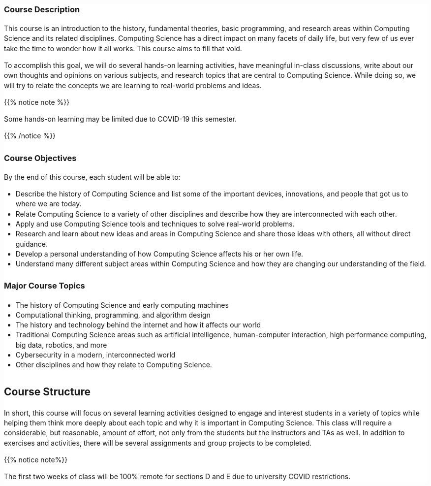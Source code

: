 ### Course Description

This course is an introduction to the history, fundamental theories, basic programming, and research areas within Computing Science and its related disciplines. Computing Science has a direct impact on many facets of daily life, but very few of us ever take the time to wonder how it all works. This course aims to fill that void. 

To accomplish this goal, we will do several hands-on learning activities, have meaningful in-class discussions, write about our own thoughts and opinions on various subjects, and research topics that are central to Computing Science. While doing so, we will try to relate the concepts we are learning to real-world problems and ideas.  

{{% notice note %}}

Some hands-on learning may be limited due to COVID-19 this semester.

{{% /notice %}}

### Course Objectives
By the end of this course, each student will be able to:

- Describe the history of Computing Science and list some of the important devices, innovations, and people that got us to where we are today.
- Relate Computing Science to a variety of other disciplines and describe how they are interconnected with each other.
- Apply and use Computing Science tools and techniques to solve real-world problems.
- Research and learn about new ideas and areas in Computing Science and share those ideas with others, all without direct guidance.
- Develop a personal understanding of how Computing Science affects his or her own life.
- Understand many different subject areas within Computing Science and how they are changing our understanding of the field.

### Major Course Topics

- The history of Computing Science and early computing machines
- Computational thinking, programming, and algorithm design
- The history and technology behind the internet and how it affects our world
- Traditional Computing Science areas such as artificial intelligence, human-computer interaction, high performance computing, big data, robotics, and more
- Cybersecurity in a modern, interconnected world
- Other disciplines and how they relate to Computing Science.

## Course Structure

In short, this course will focus on several learning activities designed to engage and interest students in a variety of topics while helping them think more deeply about each topic and why it is important in Computing Science. This class will require a considerable, but reasonable, amount of effort, not only from the students but the instructors and TAs as well. In addition to exercises and activities, there will be several assignments and group projects to be completed. 

{{% notice note%}}

The first two weeks of class will be 100% remote for sections D and E due to university COVID restrictions.
